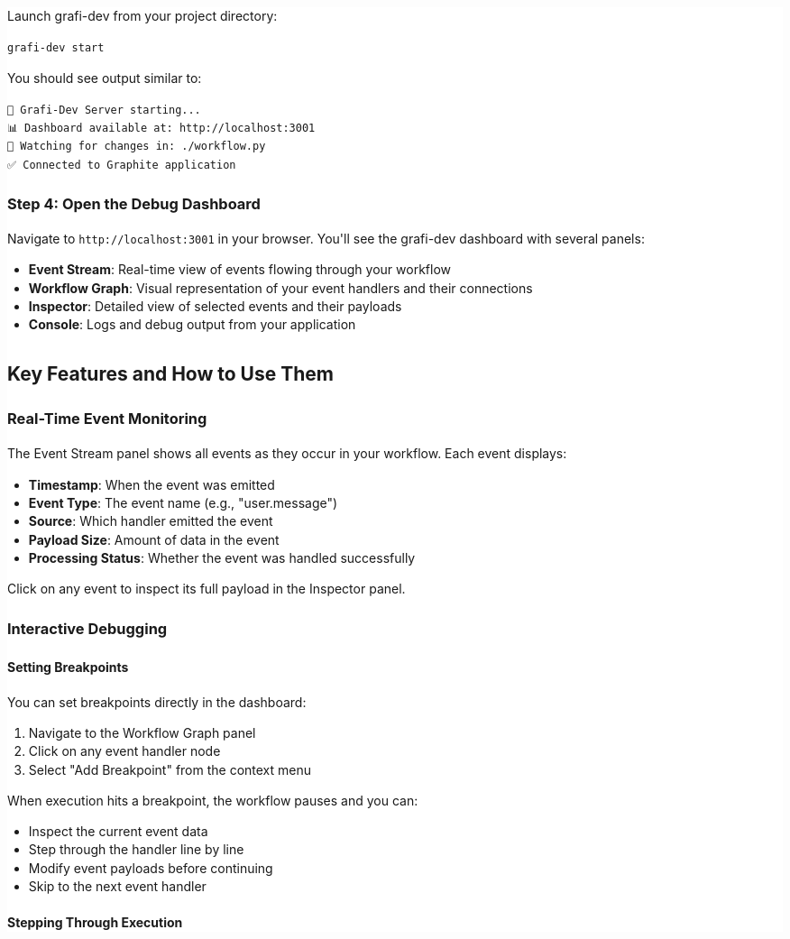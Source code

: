 Launch grafi-dev from your project directory:

```bash
grafi-dev start
```

You should see output similar to:

```
🚀 Grafi-Dev Server starting...
📊 Dashboard available at: http://localhost:3001
🔧 Watching for changes in: ./workflow.py
✅ Connected to Graphite application
```

### Step 4: Open the Debug Dashboard

Navigate to `http://localhost:3001` in your browser. You'll see the grafi-dev dashboard with several panels:

- **Event Stream**: Real-time view of events flowing through your workflow
- **Workflow Graph**: Visual representation of your event handlers and their connections
- **Inspector**: Detailed view of selected events and their payloads
- **Console**: Logs and debug output from your application

## Key Features and How to Use Them

### Real-Time Event Monitoring

The Event Stream panel shows all events as they occur in your workflow. Each event displays:

- **Timestamp**: When the event was emitted
- **Event Type**: The event name (e.g., "user.message")
- **Source**: Which handler emitted the event
- **Payload Size**: Amount of data in the event
- **Processing Status**: Whether the event was handled successfully

Click on any event to inspect its full payload in the Inspector panel.

### Interactive Debugging

#### Setting Breakpoints

You can set breakpoints directly in the dashboard:

1. Navigate to the Workflow Graph panel
2. Click on any event handler node
3. Select "Add Breakpoint" from the context menu

When execution hits a breakpoint, the workflow pauses and you can:
- Inspect the current event data
- Step through the handler line by line
- Modify event payloads before continuing
- Skip to the next event handler

#### Stepping Through Execution
